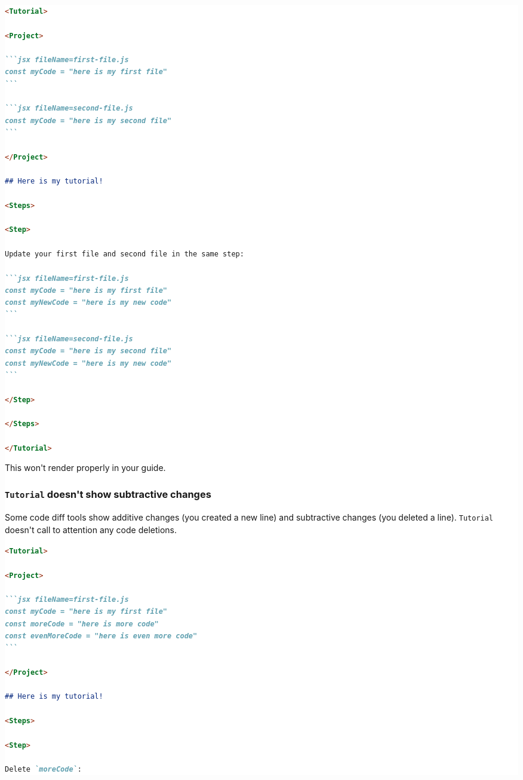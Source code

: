 ````md
<Tutorial>

<Project>

```jsx fileName=first-file.js
const myCode = "here is my first file"
```

```jsx fileName=second-file.js
const myCode = "here is my second file"
```

</Project>

## Here is my tutorial!

<Steps>

<Step>

Update your first file and second file in the same step:

```jsx fileName=first-file.js
const myCode = "here is my first file"
const myNewCode = "here is my new code"
```

```jsx fileName=second-file.js
const myCode = "here is my second file"
const myNewCode = "here is my new code"
```

</Step>

</Steps>

</Tutorial>
````

This won't render properly in your guide.

### `Tutorial` doesn't show subtractive changes

Some code diff tools show additive changes (you created a new line) and subtractive changes (you deleted a line). `Tutorial` doesn't call to attention any code deletions.

````md
<Tutorial>

<Project>

```jsx fileName=first-file.js
const myCode = "here is my first file"
const moreCode = "here is more code"
const evenMoreCode = "here is even more code"
```

</Project>

## Here is my tutorial!

<Steps>

<Step>

Delete `moreCode`:
````
